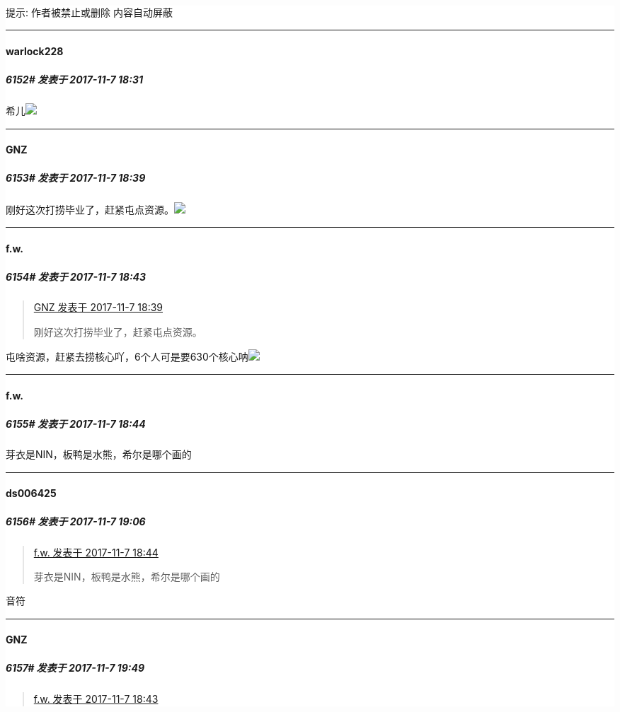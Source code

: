 提示: 作者被禁止或删除 内容自动屏蔽

*****

####  warlock228  
##### 6152#       发表于 2017-11-7 18:31

希儿<img src="https://static.saraba1st.com/image/smiley/face2017/077.png" referrerpolicy="no-referrer">

*****

####  GNZ  
##### 6153#       发表于 2017-11-7 18:39

刚好这次打捞毕业了，赶紧屯点资源。<img src="https://static.saraba1st.com/image/smiley/face2017/034.png" referrerpolicy="no-referrer">

*****

####  f.w.  
##### 6154#       发表于 2017-11-7 18:43

<blockquote><a href="httphttps://bbs.saraba1st.com/2b/forum.php?mod=redirect&amp;goto=findpost&amp;pid=37674870&amp;ptid=1471785" target="_blank">GNZ 发表于 2017-11-7 18:39</a>

刚好这次打捞毕业了，赶紧屯点资源。</blockquote>
屯啥资源，赶紧去捞核心吖，6个人可是要630个核心呐<img src="https://static.saraba1st.com/image/smiley/face2017/067.png" referrerpolicy="no-referrer">

*****

####  f.w.  
##### 6155#       发表于 2017-11-7 18:44

芽衣是NIN，板鸭是水熊，希尔是哪个画的

*****

####  ds006425  
##### 6156#       发表于 2017-11-7 19:06

<blockquote><a href="httphttps://bbs.saraba1st.com/2b/forum.php?mod=redirect&amp;goto=findpost&amp;pid=37674911&amp;ptid=1471785" target="_blank">f.w. 发表于 2017-11-7 18:44</a>

芽衣是NIN，板鸭是水熊，希尔是哪个画的</blockquote>
音符

*****

####  GNZ  
##### 6157#       发表于 2017-11-7 19:49

<blockquote><a href="httphttps://bbs.saraba1st.com/2b/forum.php?mod=redirect&amp;goto=findpost&amp;pid=37674902&amp;ptid=1471785" target="_blank">f.w. 发表于 2017-11-7 18:43</a>
